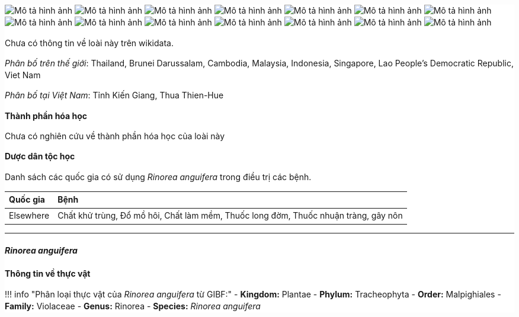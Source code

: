<img src="https://inaturalist-open-data.s3.amazonaws.com/photos/449465389/original.jpeg" alt="Mô tả hình ảnh" width="100" height="100">
<img src="https://inaturalist-open-data.s3.amazonaws.com/photos/410549846/original.jpeg" alt="Mô tả hình ảnh" width="100" height="100">
<img src="https://inaturalist-open-data.s3.amazonaws.com/photos/413437105/original.jpeg" alt="Mô tả hình ảnh" width="100" height="100">
<img src="https://inaturalist-open-data.s3.amazonaws.com/photos/413437079/original.jpeg" alt="Mô tả hình ảnh" width="100" height="100">
<img src="https://inaturalist-open-data.s3.amazonaws.com/photos/413437045/original.jpeg" alt="Mô tả hình ảnh" width="100" height="100">
<img src="https://inaturalist-open-data.s3.amazonaws.com/photos/202689614/original.jpeg" alt="Mô tả hình ảnh" width="100" height="100">
<img src="https://inaturalist-open-data.s3.amazonaws.com/photos/202689650/original.jpeg" alt="Mô tả hình ảnh" width="100" height="100">
<img src="https://inaturalist-open-data.s3.amazonaws.com/photos/202689718/original.jpeg" alt="Mô tả hình ảnh" width="100" height="100">
<img src="https://inaturalist-open-data.s3.amazonaws.com/photos/202689686/original.jpeg" alt="Mô tả hình ảnh" width="100" height="100">
<img src="https://inaturalist-open-data.s3.amazonaws.com/photos/202689764/original.jpeg" alt="Mô tả hình ảnh" width="100" height="100">
<img src="https://inaturalist-open-data.s3.amazonaws.com/photos/202689585/original.jpeg" alt="Mô tả hình ảnh" width="100" height="100">
<img src="https://inaturalist-open-data.s3.amazonaws.com/photos/202689746/original.jpeg" alt="Mô tả hình ảnh" width="100" height="100">
<img src="https://inaturalist-open-data.s3.amazonaws.com/photos/207076771/original.jpeg" alt="Mô tả hình ảnh" width="100" height="100">
<img src="https://inaturalist-open-data.s3.amazonaws.com/photos/207076743/original.jpeg" alt="Mô tả hình ảnh" width="100" height="100"> 

Chưa có thông tin về loài này trên wikidata.

*Phân bố trên thế giới*: Thailand, Brunei Darussalam, Cambodia, Malaysia, Indonesia, Singapore, Lao People’s Democratic Republic, Viet Nam

*Phân bố tại Việt Nam*: Tỉnh Kiến Giang, Thua Thien-Hue

**Thành phần hóa học**
        

Chưa có nghiên cứu về thành phần hóa học của loài này


**Dược dân tộc học**

Danh sách các quốc gia có sử dụng *Rinorea anguifera* trong điều trị các bệnh. 

| Quốc gia   | Bệnh                                                                                |
|:-----------|:------------------------------------------------------------------------------------|
| Elsewhere  | Chất khử trùng, Đổ mồ hôi, Chất làm mềm, Thuốc long đờm, Thuốc nhuận tràng, gây nôn |



---      
#### *Rinorea anguifera*
**Thông tin về thực vật**

!!! info "Phân loại thực vật của *Rinorea anguifera* từ GIBF:"
    - **Kingdom:** Plantae
    - **Phylum:** Tracheophyta
    - **Order:** Malpighiales
    - **Family:** Violaceae
    - **Genus:** Rinorea
    - **Species:** *Rinorea anguifera*
